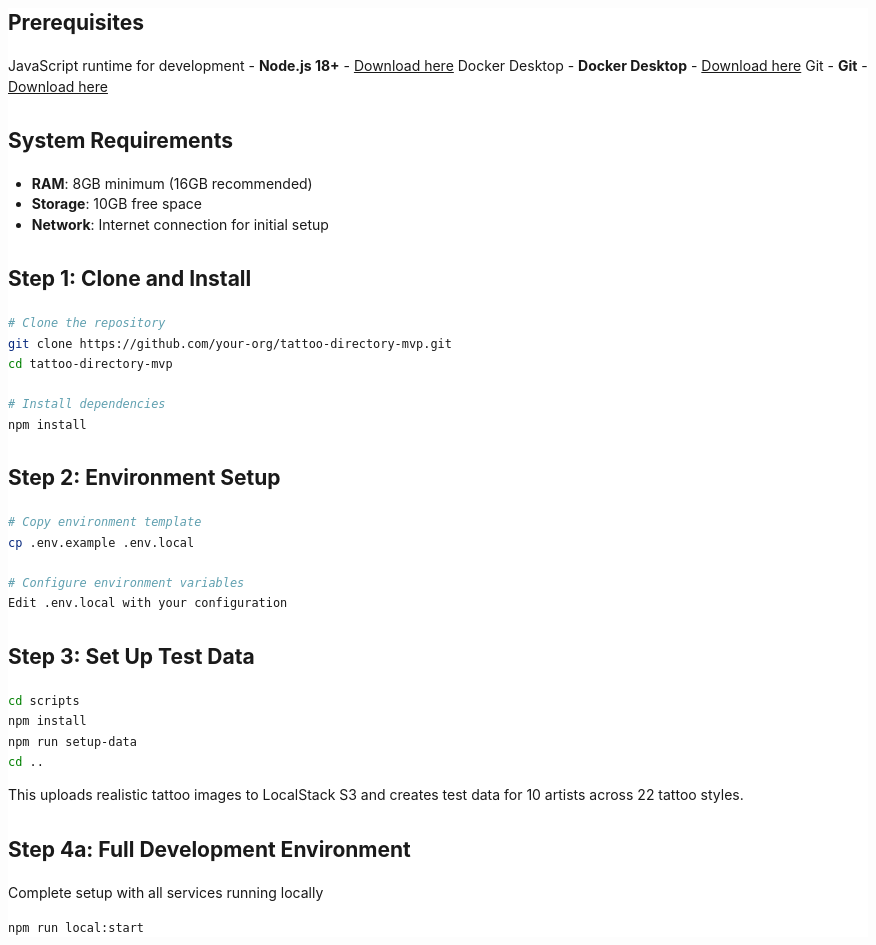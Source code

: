 ## Prerequisites

JavaScript runtime for development - **Node.js 18+** - [Download here](https://nodejs.org/)
Docker Desktop - **Docker Desktop** - [Download here](https://www.docker.com/products/docker-desktop/)
Git - **Git** - [Download here](https://git-scm.com/)

## System Requirements

- **RAM**: 8GB minimum (16GB recommended)
- **Storage**: 10GB free space
- **Network**: Internet connection for initial setup

## Step 1: Clone and Install

```bash
# Clone the repository
git clone https://github.com/your-org/tattoo-directory-mvp.git
cd tattoo-directory-mvp

# Install dependencies
npm install
```

## Step 2: Environment Setup

```bash
# Copy environment template
cp .env.example .env.local

# Configure environment variables
Edit .env.local with your configuration
```

## Step 3: Set Up Test Data

```bash
cd scripts
npm install
npm run setup-data
cd ..
```

This uploads realistic tattoo images to LocalStack S3 and creates test data for 10 artists across 22 tattoo styles.

## Step 4a: Full Development Environment

Complete setup with all services running locally

```bash
npm run local:start
```
